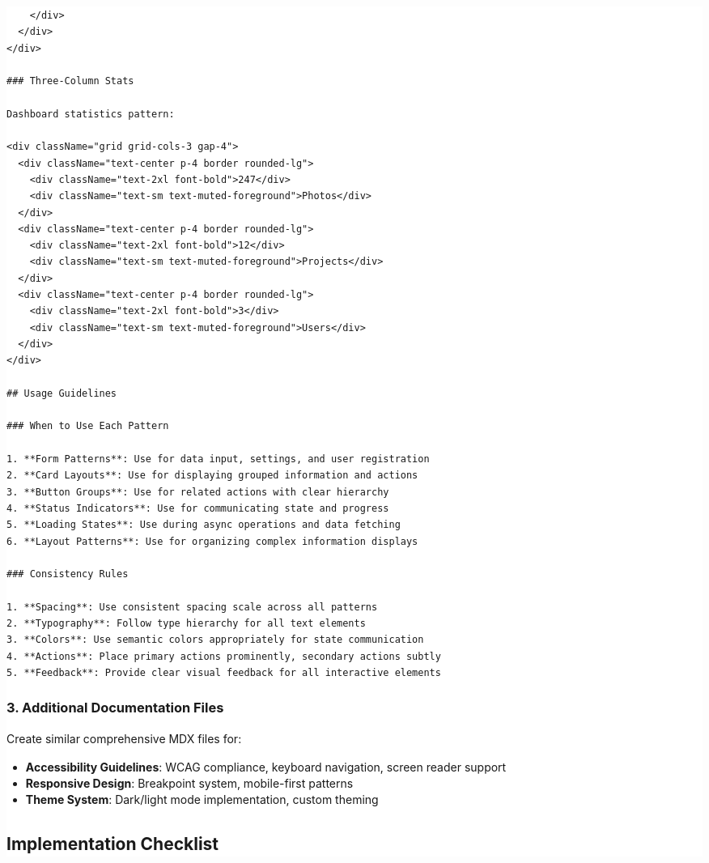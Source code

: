 ```
    </div>
  </div>
</div>

### Three-Column Stats

Dashboard statistics pattern:

<div className="grid grid-cols-3 gap-4">
  <div className="text-center p-4 border rounded-lg">
    <div className="text-2xl font-bold">247</div>
    <div className="text-sm text-muted-foreground">Photos</div>
  </div>
  <div className="text-center p-4 border rounded-lg">
    <div className="text-2xl font-bold">12</div>
    <div className="text-sm text-muted-foreground">Projects</div>
  </div>
  <div className="text-center p-4 border rounded-lg">
    <div className="text-2xl font-bold">3</div>
    <div className="text-sm text-muted-foreground">Users</div>
  </div>
</div>

## Usage Guidelines

### When to Use Each Pattern

1. **Form Patterns**: Use for data input, settings, and user registration
2. **Card Layouts**: Use for displaying grouped information and actions
3. **Button Groups**: Use for related actions with clear hierarchy
4. **Status Indicators**: Use for communicating state and progress
5. **Loading States**: Use during async operations and data fetching
6. **Layout Patterns**: Use for organizing complex information displays

### Consistency Rules

1. **Spacing**: Use consistent spacing scale across all patterns
2. **Typography**: Follow type hierarchy for all text elements
3. **Colors**: Use semantic colors appropriately for state communication
4. **Actions**: Place primary actions prominently, secondary actions subtly
5. **Feedback**: Provide clear visual feedback for all interactive elements
```

### 3. Additional Documentation Files

Create similar comprehensive MDX files for:

- **Accessibility Guidelines**: WCAG compliance, keyboard navigation, screen reader support
- **Responsive Design**: Breakpoint system, mobile-first patterns
- **Theme System**: Dark/light mode implementation, custom theming

## Implementation Checklist
